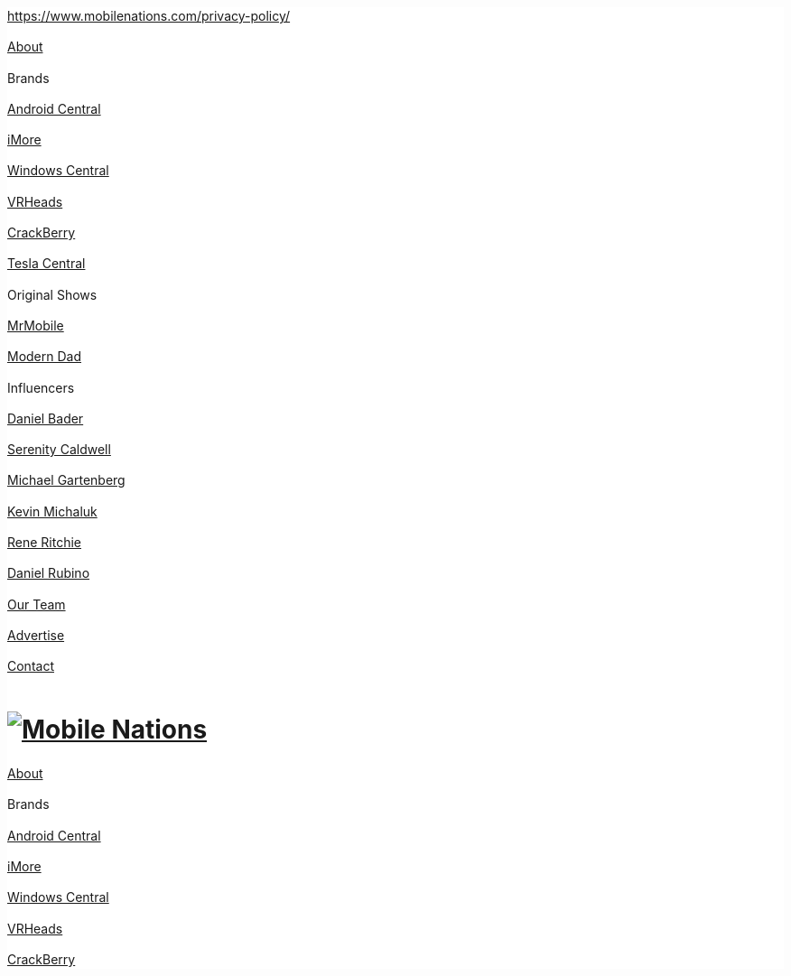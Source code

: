 https://www.mobilenations.com/privacy-policy/

<a href="#" class="body-overlay"></a>

[About](/)

Brands

[Android Central](/android-central/)

[iMore](/imore/)

[Windows Central](/windows-central/)

[VRHeads](/vrheads/)

[CrackBerry](/crackberry/)

[Tesla Central](/tesla-central/)

Original Shows

[MrMobile](/michael-fisher-mrmobile/)

[Modern Dad](/phil-nickinson/)

Influencers

[Daniel Bader](/daniel-bader/)

[Serenity Caldwell](/serenity-caldwell/)

[Michael Gartenberg](/michael-gartenberg/)

[Kevin Michaluk](/kevin-michaluk/)

[Rene Ritchie](/rene-ritchie/)

[Daniel Rubino](/daniel-rubino/)

[Our Team](/our-team/)

[Advertise](/advertise/)

[Contact](/contact/)

[![Mobile Nations](//static1.squarespace.com/static/56017a1ee4b01fb31d1a9344/t/56e9cd618a65e298551c67fc/1494858274940/?format=1500w)](/)
========================================================================================================================================

[About](/)

Brands

[Android Central](/android-central/)

[iMore](/imore/)

[Windows Central](/windows-central/)

[VRHeads](/vrheads/)

[CrackBerry](/crackberry/)
